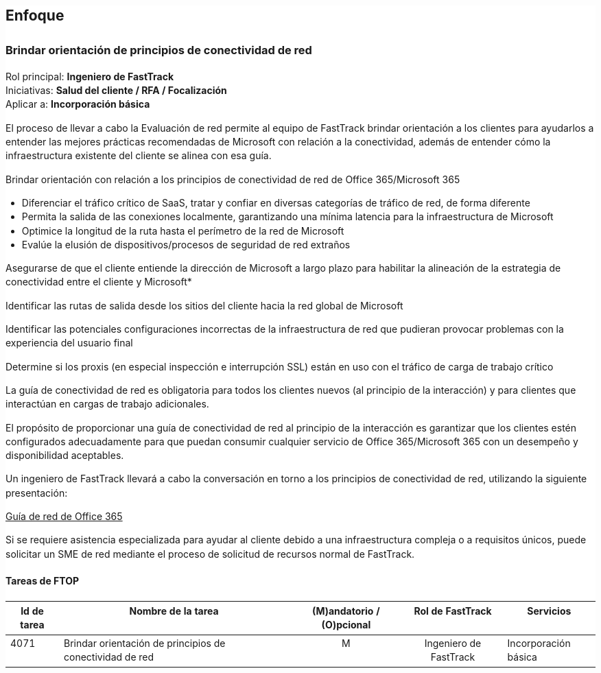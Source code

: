 ##  Enfoque

###  Brindar orientación de principios de conectividad de red

Rol principal: **Ingeniero de FastTrack**  
Iniciativas: **Salud del cliente / RFA / Focalización**  
Aplicar a: **Incorporación básica**

El proceso de llevar a cabo la Evaluación de red permite al equipo de FastTrack brindar orientación a los clientes para ayudarlos a entender las mejores prácticas recomendadas de Microsoft con relación a la conectividad, además de entender cómo la infraestructura existente del cliente se alinea con esa guía.

Brindar orientación con relación a los principios de conectividad de red de Office 365/Microsoft 365

  - Diferenciar el tráfico crítico de SaaS, tratar y confiar en diversas categorías de tráfico de red, de forma diferente  
  - Permita la salida de las conexiones localmente, garantizando una mínima latencia para la infraestructura de Microsoft
  - Optimice la longitud de la ruta hasta el perímetro de la red de Microsoft  
  - ​Evalúe la elusión de dispositivos/procesos de seguridad de red extraños

Asegurarse de que el cliente entiende la dirección de Microsoft a largo plazo para habilitar la alineación de la estrategia de conectividad entre el cliente y Microsoft*

Identificar las rutas de salida desde los sitios del cliente hacia la red global de Microsoft

Identificar las potenciales configuraciones incorrectas de la infraestructura de red que pudieran provocar problemas con la experiencia del usuario final

Determine si los proxis (en especial inspección e interrupción SSL) están en uso con el tráfico de carga de trabajo crítico

La guía de conectividad de red es obligatoria para todos los clientes nuevos (al principio de la interacción) y para clientes que interactúan en cargas de trabajo adicionales.  

El propósito de proporcionar una guía de conectividad de red al principio de la interacción es garantizar que los clientes estén configurados adecuadamente para que puedan consumir cualquier servicio de Office 365/Microsoft 365 con un desempeño y disponibilidad aceptables.  

Un ingeniero de FastTrack llevará a cabo la conversación en torno a los principios de conectividad de red, utilizando la siguiente presentación:  

[Guía de red de Office 365​](https://aka.ms/O365NetworkGuidanceLocalized)  

Si se requiere asistencia especializada para ayudar al cliente debido a una infraestructura compleja o a requisitos únicos, puede solicitar un SME de red mediante el proceso de solicitud de recursos normal de FastTrack.  

####  Tareas de FTOP

| Id de tarea | Nombre de la tarea                                           | (M)andatorio / (O)pcional |   Rol de FastTrack   | Servicios        |
| ------- | --------------------------------------------------- | :----------------------: | :----------------: | --------------- |
| 4071    |  Brindar orientación de principios de conectividad de red |            M             | Ingeniero de FastTrack | Incorporación básica |
